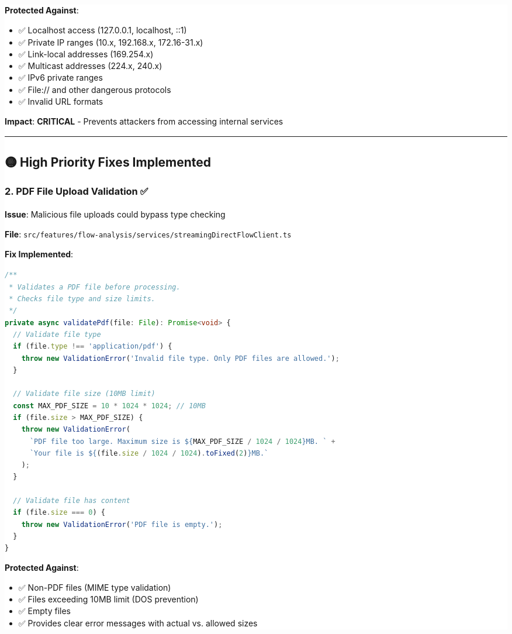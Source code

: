 **Protected Against**:
- ✅ Localhost access (127.0.0.1, localhost, ::1)
- ✅ Private IP ranges (10.x, 192.168.x, 172.16-31.x)
- ✅ Link-local addresses (169.254.x)
- ✅ Multicast addresses (224.x, 240.x)
- ✅ IPv6 private ranges
- ✅ File:// and other dangerous protocols
- ✅ Invalid URL formats

**Impact**: **CRITICAL** - Prevents attackers from accessing internal services

---

## 🟡 High Priority Fixes Implemented

### 2. PDF File Upload Validation ✅

**Issue**: Malicious file uploads could bypass type checking

**File**: `src/features/flow-analysis/services/streamingDirectFlowClient.ts`

**Fix Implemented**:
```typescript
/**
 * Validates a PDF file before processing.
 * Checks file type and size limits.
 */
private async validatePdf(file: File): Promise<void> {
  // Validate file type
  if (file.type !== 'application/pdf') {
    throw new ValidationError('Invalid file type. Only PDF files are allowed.');
  }

  // Validate file size (10MB limit)
  const MAX_PDF_SIZE = 10 * 1024 * 1024; // 10MB
  if (file.size > MAX_PDF_SIZE) {
    throw new ValidationError(
      `PDF file too large. Maximum size is ${MAX_PDF_SIZE / 1024 / 1024}MB. ` +
      `Your file is ${(file.size / 1024 / 1024).toFixed(2)}MB.`
    );
  }

  // Validate file has content
  if (file.size === 0) {
    throw new ValidationError('PDF file is empty.');
  }
}
```

**Protected Against**:
- ✅ Non-PDF files (MIME type validation)
- ✅ Files exceeding 10MB limit (DOS prevention)
- ✅ Empty files
- ✅ Provides clear error messages with actual vs. allowed sizes
